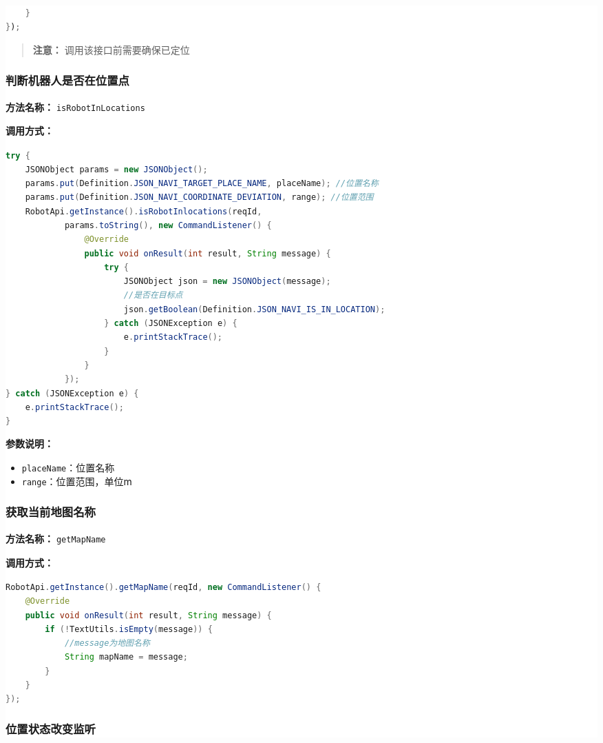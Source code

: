 ```java
    }
});
```

> **注意：** 调用该接口前需要确保已定位

### 判断机器人是否在位置点

**方法名称：** `isRobotInLocations`

**调用方式：**

```java
try {
    JSONObject params = new JSONObject();
    params.put(Definition.JSON_NAVI_TARGET_PLACE_NAME, placeName); //位置名称
    params.put(Definition.JSON_NAVI_COORDINATE_DEVIATION, range); //位置范围
    RobotApi.getInstance().isRobotInlocations(reqId,
            params.toString(), new CommandListener() {
                @Override
                public void onResult(int result, String message) {
                    try {
                        JSONObject json = new JSONObject(message);
                        //是否在目标点
                        json.getBoolean(Definition.JSON_NAVI_IS_IN_LOCATION);
                    } catch (JSONException e) {
                        e.printStackTrace();
                    }
                }
            });
} catch (JSONException e) {
    e.printStackTrace();
}
```

**参数说明：**

- `placeName`：位置名称
- `range`：位置范围，单位m
### 获取当前地图名称

**方法名称：** `getMapName`

**调用方式：**

```java
RobotApi.getInstance().getMapName(reqId, new CommandListener() {
    @Override
    public void onResult(int result, String message) {
        if (!TextUtils.isEmpty(message)) {
            //message为地图名称
            String mapName = message;
        }
    }
});
```
### 位置状态改变监听
